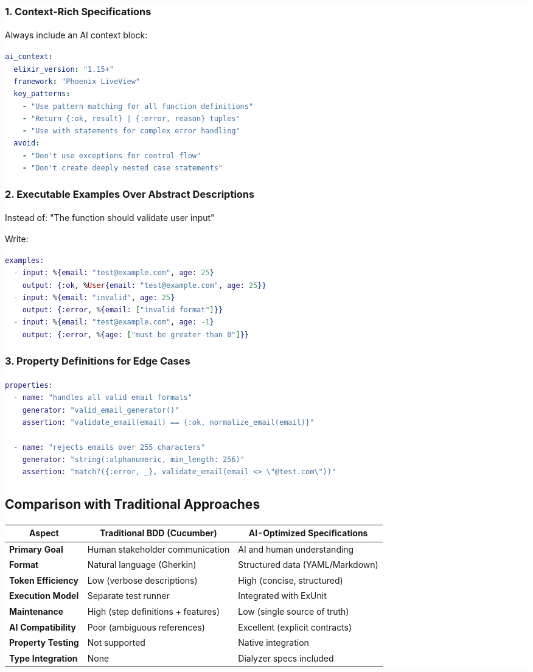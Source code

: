 ### 1. Context-Rich Specifications

Always include an AI context block:

```yaml
ai_context:
  elixir_version: "1.15+"
  framework: "Phoenix LiveView"
  key_patterns:
    - "Use pattern matching for all function definitions"
    - "Return {:ok, result} | {:error, reason} tuples"
    - "Use with statements for complex error handling"
  avoid:
    - "Don't use exceptions for control flow"
    - "Don't create deeply nested case statements"
```

### 2. Executable Examples Over Abstract Descriptions

Instead of: "The function should validate user input"

Write:
```elixir
examples:
  - input: %{email: "test@example.com", age: 25}
    output: {:ok, %User{email: "test@example.com", age: 25}}
  - input: %{email: "invalid", age: 25}
    output: {:error, %{email: ["invalid format"]}}
  - input: %{email: "test@example.com", age: -1}
    output: {:error, %{age: ["must be greater than 0"]}}
```

### 3. Property Definitions for Edge Cases

```elixir
properties:
  - name: "handles all valid email formats"
    generator: "valid_email_generator()"
    assertion: "validate_email(email) == {:ok, normalize_email(email)}"
    
  - name: "rejects emails over 255 characters"
    generator: "string(:alphanumeric, min_length: 256)"
    assertion: "match?({:error, _}, validate_email(email <> \"@test.com\"))"
```

## Comparison with Traditional Approaches

| Aspect | Traditional BDD (Cucumber) | AI-Optimized Specifications |
|--------|---------------------------|----------------------------|
| **Primary Goal** | Human stakeholder communication | AI and human understanding |
| **Format** | Natural language (Gherkin) | Structured data (YAML/Markdown) |
| **Token Efficiency** | Low (verbose descriptions) | High (concise, structured) |
| **Execution Model** | Separate test runner | Integrated with ExUnit |
| **Maintenance** | High (step definitions + features) | Low (single source of truth) |
| **AI Compatibility** | Poor (ambiguous references) | Excellent (explicit contracts) |
| **Property Testing** | Not supported | Native integration |
| **Type Integration** | None | Dialyzer specs included |
